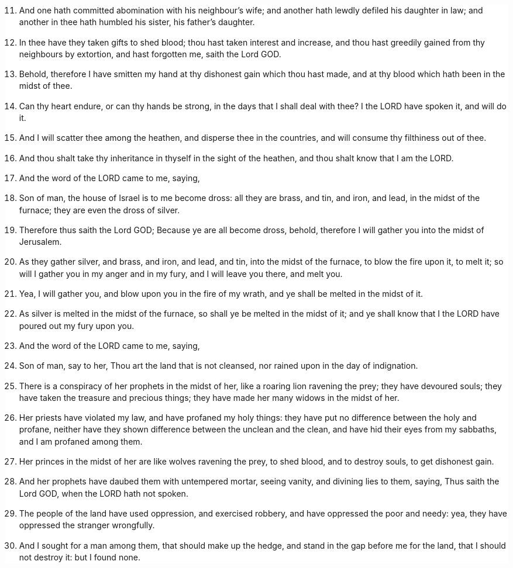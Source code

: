 11. And one hath committed abomination with his neighbour’s wife; and another hath lewdly defiled his daughter in law; and another in thee hath humbled his sister, his father’s daughter. 

12. In thee have they taken gifts to shed blood; thou hast taken interest and increase, and thou hast greedily gained from thy neighbours by extortion, and hast forgotten me, saith the Lord GOD.

13. Behold, therefore I have smitten my hand at thy dishonest gain which thou hast made, and at thy blood which hath been in the midst of thee.

14. Can thy heart endure, or can thy hands be strong, in the days that I shall deal with thee? I the LORD have spoken it, and will do it.

15. And I will scatter thee among the heathen, and disperse thee in the countries, and will consume thy filthiness out of thee.

16. And thou shalt take thy inheritance in thyself in the sight of the heathen, and thou shalt know that I am the LORD. 

17. And the word of the LORD came to me, saying,

18. Son of man, the house of Israel is to me become dross: all they are brass, and tin, and iron, and lead, in the midst of the furnace; they are even the dross of silver. 

19. Therefore thus saith the Lord GOD; Because ye are all become dross, behold, therefore I will gather you into the midst of Jerusalem.

20. As they gather silver, and brass, and iron, and lead, and tin, into the midst of the furnace, to blow the fire upon it, to melt it; so will I gather you in my anger and in my fury, and I will leave you there, and melt you. 

21. Yea, I will gather you, and blow upon you in the fire of my wrath, and ye shall be melted in the midst of it.

22. As silver is melted in the midst of the furnace, so shall ye be melted in the midst of it; and ye shall know that I the LORD have poured out my fury upon you.

23. And the word of the LORD came to me, saying,

24. Son of man, say to her, Thou art the land that is not cleansed, nor rained upon in the day of indignation.

25. There is a conspiracy of her prophets in the midst of her, like a roaring lion ravening the prey; they have devoured souls; they have taken the treasure and precious things; they have made her many widows in the midst of her.

26. Her priests have violated my law, and have profaned my holy things: they have put no difference between the holy and profane, neither have they shown difference between the unclean and the clean, and have hid their eyes from my sabbaths, and I am profaned among them. 

27. Her princes in the midst of her are like wolves ravening the prey, to shed blood, and to destroy souls, to get dishonest gain.

28. And her prophets have daubed them with untempered mortar, seeing vanity, and divining lies to them, saying, Thus saith the Lord GOD, when the LORD hath not spoken.

29. The people of the land have used oppression, and exercised robbery, and have oppressed the poor and needy: yea, they have oppressed the stranger wrongfully. 

30. And I sought for a man among them, that should make up the hedge, and stand in the gap before me for the land, that I should not destroy it: but I found none.
